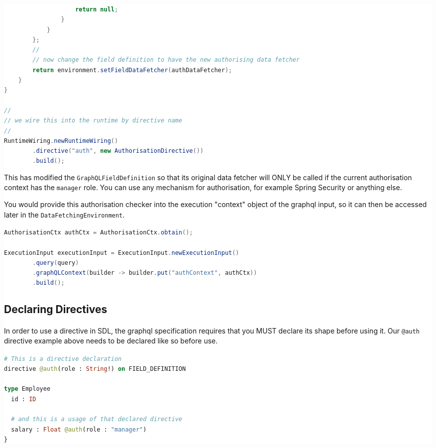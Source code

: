 ```java
                    return null;
                }
            }
        };
        //
        // now change the field definition to have the new authorising data fetcher
        return environment.setFieldDataFetcher(authDataFetcher);
    }
}

//
// we wire this into the runtime by directive name
//
RuntimeWiring.newRuntimeWiring()
        .directive("auth", new AuthorisationDirective())
        .build();
```

This has modified the ``GraphQLFieldDefinition`` so that its original data fetcher will ONLY be called if the current authorisation context
has the ``manager`` role. You can use any mechanism for authorisation, for example Spring Security or anything else.

You would provide this authorisation checker into the execution "context" object of the graphql input, so it can then be accessed later in the
``DataFetchingEnvironment``.

```java
AuthorisationCtx authCtx = AuthorisationCtx.obtain();

ExecutionInput executionInput = ExecutionInput.newExecutionInput()
        .query(query)
        .graphQLContext(builder -> builder.put("authContext", authCtx))
        .build();
```

## Declaring Directives

In order to use a directive in SDL, the graphql specification requires that you MUST declare its shape before using it. Our ``@auth`` directive example above needs to be
declared like so before use.

```graphql
# This is a directive declaration
directive @auth(role : String!) on FIELD_DEFINITION

type Employee
  id : ID

  # and this is a usage of that declared directive
  salary : Float @auth(role : "manager")
}
```
